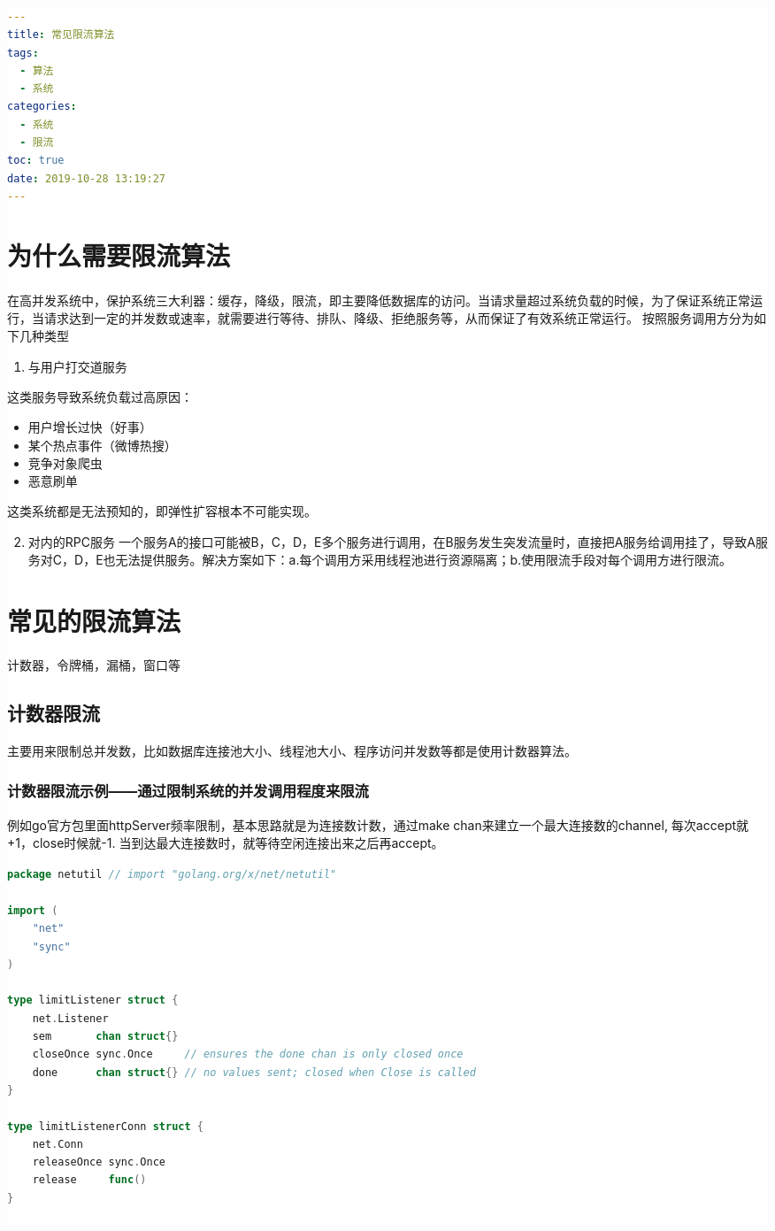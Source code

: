```yaml
---
title: 常见限流算法
tags:
  - 算法
  - 系统
categories:
  - 系统
  - 限流
toc: true
date: 2019-10-28 13:19:27
---
```


# 为什么需要限流算法
在高并发系统中，保护系统三大利器：缓存，降级，限流，即主要降低数据库的访问。当请求量超过系统负载的时候，为了保证系统正常运行，当请求达到一定的并发数或速率，就需要进行等待、排队、降级、拒绝服务等，从而保证了有效系统正常运行。
按照服务调用方分为如下几种类型
1. 与用户打交道服务

这类服务导致系统负载过高原因：
- 用户增长过快（好事）
- 某个热点事件（微博热搜）
- 竞争对象爬虫
- 恶意刷单

这类系统都是无法预知的，即弹性扩容根本不可能实现。

2. 对内的RPC服务
一个服务A的接口可能被B，C，D，E多个服务进行调用，在B服务发生突发流量时，直接把A服务给调用挂了，导致A服务对C，D，E也无法提供服务。解决方案如下：a.每个调用方采用线程池进行资源隔离；b.使用限流手段对每个调用方进行限流。

# 常见的限流算法
计数器，令牌桶，漏桶，窗口等

## 计数器限流
主要用来限制总并发数，比如数据库连接池大小、线程池大小、程序访问并发数等都是使用计数器算法。

### 计数器限流示例——通过限制系统的并发调用程度来限流
例如go官方包里面httpServer频率限制，基本思路就是为连接数计数，通过make chan来建立一个最大连接数的channel, 每次accept就+1，close时候就-1. 当到达最大连接数时，就等待空闲连接出来之后再accept。
```go
package netutil // import "golang.org/x/net/netutil"
 
import (
    "net"
	"sync"
)
 
type limitListener struct {
	net.Listener
	sem       chan struct{}
	closeOnce sync.Once     // ensures the done chan is only closed once
	done      chan struct{} // no values sent; closed when Close is called
}

type limitListenerConn struct {
	net.Conn
	releaseOnce sync.Once
	release     func()
}
 
```